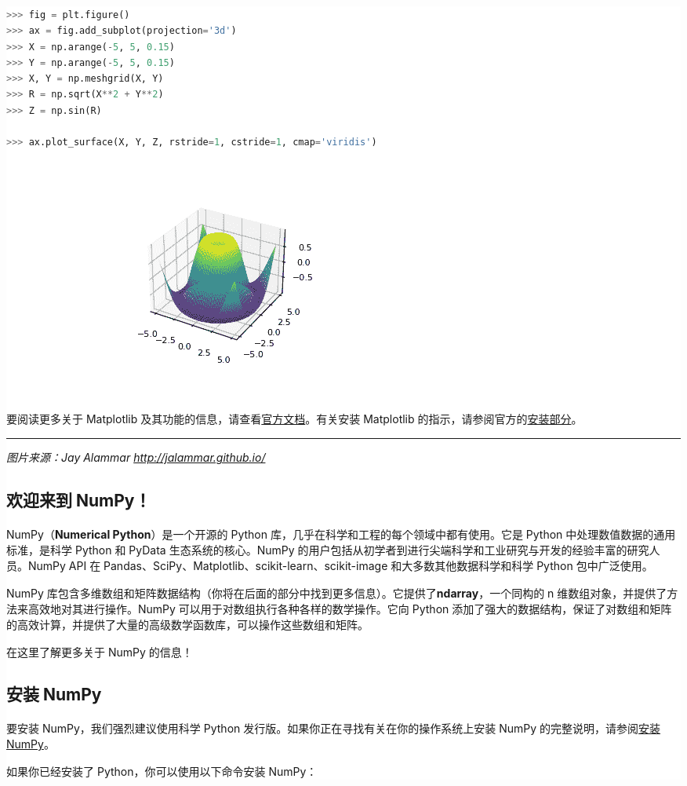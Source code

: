 ```py
>>> fig = plt.figure()
>>> ax = fig.add_subplot(projection='3d')
>>> X = np.arange(-5, 5, 0.15)
>>> Y = np.arange(-5, 5, 0.15)
>>> X, Y = np.meshgrid(X, Y)
>>> R = np.sqrt(X**2 + Y**2)
>>> Z = np.sin(R)

>>> ax.plot_surface(X, Y, Z, rstride=1, cstride=1, cmap='viridis') 
```

![../_images/matplotlib3.png](img/2eb12f2635bf2c5c1844f13053f5bf52.png)

要阅读更多关于 Matplotlib 及其功能的信息，请查看[官方文档](https://matplotlib.org/)。有关安装 Matplotlib 的指示，请参阅官方的[安装部分](https://matplotlib.org/users/installing.html)。

* * *

*图片来源：Jay Alammar http://jalammar.github.io/*

## 欢迎来到 NumPy！

NumPy（**Numerical Python**）是一个开源的 Python 库，几乎在科学和工程的每个领域中都有使用。它是 Python 中处理数值数据的通用标准，是科学 Python 和 PyData 生态系统的核心。NumPy 的用户包括从初学者到进行尖端科学和工业研究与开发的经验丰富的研究人员。NumPy API 在 Pandas、SciPy、Matplotlib、scikit-learn、scikit-image 和大多数其他数据科学和科学 Python 包中广泛使用。

NumPy 库包含多维数组和矩阵数据结构（你将在后面的部分中找到更多信息）。它提供了**ndarray**，一个同构的 n 维数组对象，并提供了方法来高效地对其进行操作。NumPy 可以用于对数组执行各种各样的数学操作。它向 Python 添加了强大的数据结构，保证了对数组和矩阵的高效计算，并提供了大量的高级数学函数库，可以操作这些数组和矩阵。

在这里了解更多关于 NumPy 的信息！

## 安装 NumPy

要安装 NumPy，我们强烈建议使用科学 Python 发行版。如果你正在寻找有关在你的操作系统上安装 NumPy 的完整说明，请参阅[安装 NumPy](https://numpy.org/install/)。

如果你已经安装了 Python，你可以使用以下命令安装 NumPy：
